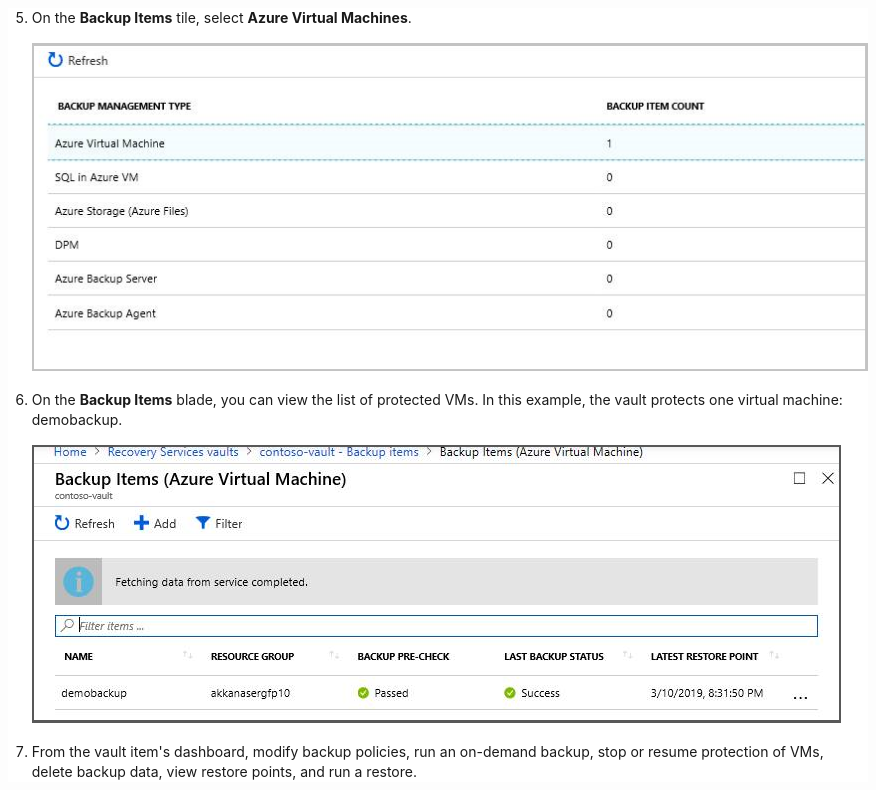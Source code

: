 5. On the **Backup Items** tile, select **Azure Virtual Machines**.

    ![Open the Backup Items tile](./media/backup-azure-manage-vms/contoso-vault-1606.png)

6. On the **Backup Items** blade, you can view the list of protected VMs. In this example, the vault protects one virtual machine: demobackup.  

    ![View the Backup Items blade](./media/backup-azure-manage-vms/backup-items-blade-select-item.png)

7. From the vault item's dashboard, modify backup policies, run an on-demand backup, stop or resume protection of VMs,  delete backup data, view restore points, and run a restore.
